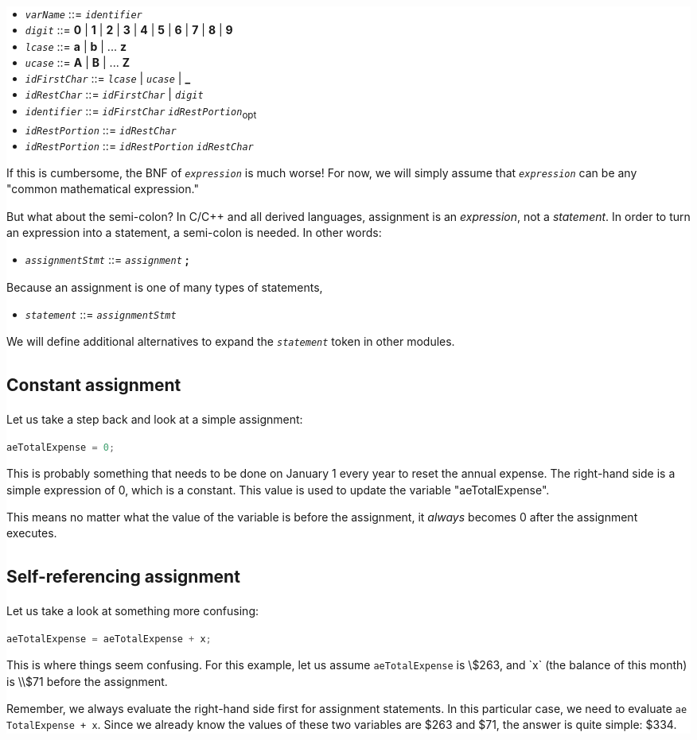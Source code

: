 * *`varName`* ::= *`identifier`*
* *`digit`* ::= **0** \| **1** \| **2** \| **3** \| **4** \| **5** \| **6** \| **7** \| **8** \| **9**
* *`lcase`* ::= **a** \| **b** \| ... **z**
* *`ucase`* ::= **A** \| **B** \| ... **Z**
* *`idFirstChar`* ::= *`lcase`* \| *`ucase`* \| **_**
* *`idRestChar`* ::= *`idFirstChar`* \| *`digit`*
* *`identifier`* ::= *`idFirstChar`* *`idRestPortion`*<sub>opt</sub>
* *`idRestPortion`* ::= *`idRestChar`*
* *`idRestPortion`* ::= *`idRestPortion`* *`idRestChar`*

If this is cumbersome, the BNF of *`expression`* is much worse! For now, we will simply assume that *`expression`* can be any "common mathematical expression."

But what about the semi-colon? In C/C++ and all derived languages, assignment is an *expression*, not a *statement*. In order to turn an expression into a statement, a semi-colon is needed. In other words:

* *`assignmentStmt`* ::= *`assignment`* **;**

Because an assignment is one of many types of statements, 

* *`statement`* ::= *`assignmentStmt`*

We will define additional alternatives to expand the *`statement`* token in other modules.

## Constant assignment

Let us take a step back and look at a simple assignment:

```c
aeTotalExpense = 0;
```

This is probably something that needs to be done on January 1 every year
to reset the annual expense. The right-hand side is a simple expression
of 0, which is a constant. This value is used to update the variable
"aeTotalExpense".

This means no matter what the value of the variable is before the
assignment, it *always* becomes 0 after the assignment executes.

## Self-referencing assignment

Let us take a look at something more confusing:

```c
aeTotalExpense = aeTotalExpense + x;
```

This is where things seem confusing. For this
example, let us assume `aeTotalExpense` is \\$263, and `x` (the balance of this month) is \\$71
before the assignment.

Remember, we always evaluate the right-hand side first for assignment
statements. In this particular case, we need to evaluate
`aeTotalExpense + x`. Since we already know the values of these
two variables are \$263 and \$71, the answer is quite simple: \$334.
